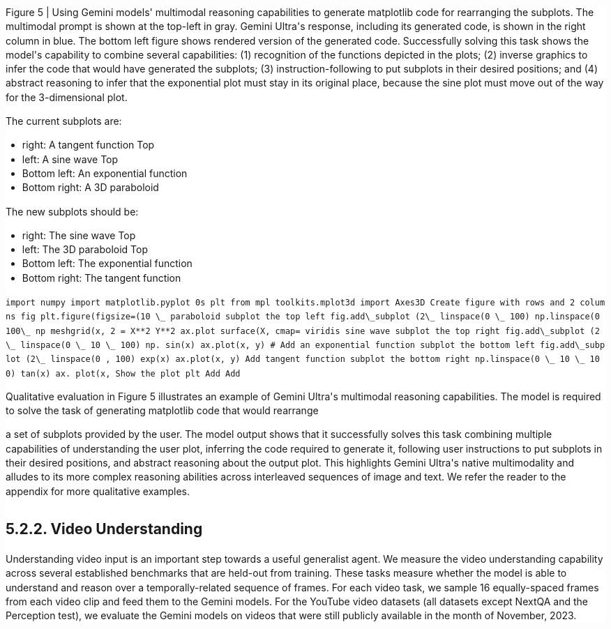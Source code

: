 Figure 5 | Using Gemini models' multimodal reasoning capabilities to generate matplotlib code for rearranging the subplots. The multimodal prompt is shown at the top-left in gray. Gemini Ultra's response, including its generated code, is shown in the right column in blue. The bottom left figure shows rendered version of the generated code. Successfully solving this task shows the model's capability to combine several capabilities: (1) recognition of the functions depicted in the plots; (2) inverse graphics to infer the code that would have generated the subplots; (3) instruction-following to put subplots in their desired positions; and (4) abstract reasoning to infer that the exponential plot must stay in its original place, because the sine plot must move out of the way for the 3-dimensional plot.





The current subplots are:

- right: A tangent function Top
- left: A sine wave Top
- Bottom left: An exponential function
- Bottom right: A 3D paraboloid

The new subplots should be:

- right: The sine wave Top
- left: The 3D paraboloid Top
- Bottom left: The exponential function
- Bottom right: The tangent function

```
import numpy import matplotlib.pyplot 0s plt from mpl toolkits.mplot3d import Axes3D Create figure with rows and 2 columns fig plt.figure(figsize=(10 \_ paraboloid subplot the top left fig.add\_subplot (2\_ linspace(0 \_ 100) np.linspace(0 100\_ np meshgrid(x, 2 = X**2 Y**2 ax.plot surface(X, cmap= viridis sine wave subplot the top right fig.add\_subplot (2\_ linspace(0 \_ 10 \_ 100) np. sin(x) ax.plot(x, y) # Add an exponential function subplot the bottom left fig.add\_subplot (2\_ linspace(0 , 100) exp(x) ax.plot(x, y) Add tangent function subplot the bottom right np.linspace(0 \_ 10 \_ 100) tan(x) ax. plot(x, Show the plot plt Add Add
```

Qualitative evaluation in Figure 5 illustrates an example of Gemini Ultra's multimodal reasoning capabilities. The model is required to solve the task of generating matplotlib code that would rearrange

a set of subplots provided by the user. The model output shows that it successfully solves this task combining multiple capabilities of understanding the user plot, inferring the code required to generate it, following user instructions to put subplots in their desired positions, and abstract reasoning about the output plot. This highlights Gemini Ultra's native multimodality and alludes to its more complex reasoning abilities across interleaved sequences of image and text. We refer the reader to the appendix for more qualitative examples.

## 5.2.2. Video Understanding

Understanding video input is an important step towards a useful generalist agent. We measure the video understanding capability across several established benchmarks that are held-out from training. These tasks measure whether the model is able to understand and reason over a temporally-related sequence of frames. For each video task, we sample 16 equally-spaced frames from each video clip and feed them to the Gemini models. For the YouTube video datasets (all datasets except NextQA and the Perception test), we evaluate the Gemini models on videos that were still publicly available in the month of November, 2023.
